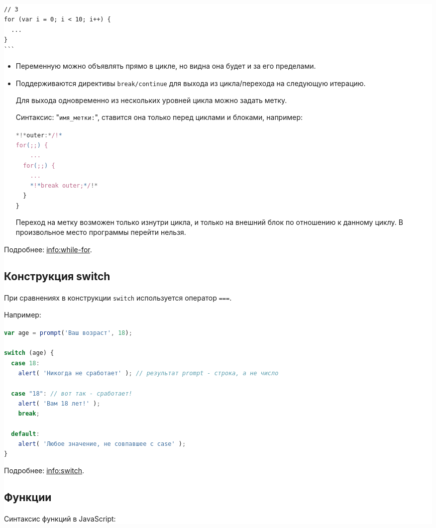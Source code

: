     // 3
    for (var i = 0; i < 10; i++) {
      ...
    }
    ```
- Переменную можно объявлять прямо в цикле, но видна она будет и за его пределами.
- Поддерживаются директивы `break/continue` для выхода из цикла/перехода на следующую итерацию.

    Для выхода одновременно из нескольких уровней цикла можно задать метку.

    Синтаксис: "`имя_метки:`", ставится она только перед циклами и блоками, например:

    ```js
    *!*outer:*/!*
    for(;;) {
        ...
      for(;;) {
        ...
        *!*break outer;*/!*
      }
    }
    ```

    Переход на метку возможен только изнутри цикла, и только на внешний блок по отношению к данному циклу. В произвольное место программы перейти нельзя.

Подробнее: <info:while-for>.

## Конструкция switch

При сравнениях в конструкции `switch` используется оператор `===`.

Например:

```js run
var age = prompt('Ваш возраст', 18);

switch (age) {
  case 18:
    alert( 'Никогда не сработает' ); // результат prompt - строка, а не число

  case "18": // вот так - сработает!
    alert( 'Вам 18 лет!' );
    break;

  default:
    alert( 'Любое значение, не совпавшее с case' );
}
```

Подробнее: <info:switch>.

## Функции

Синтаксис функций в JavaScript:
